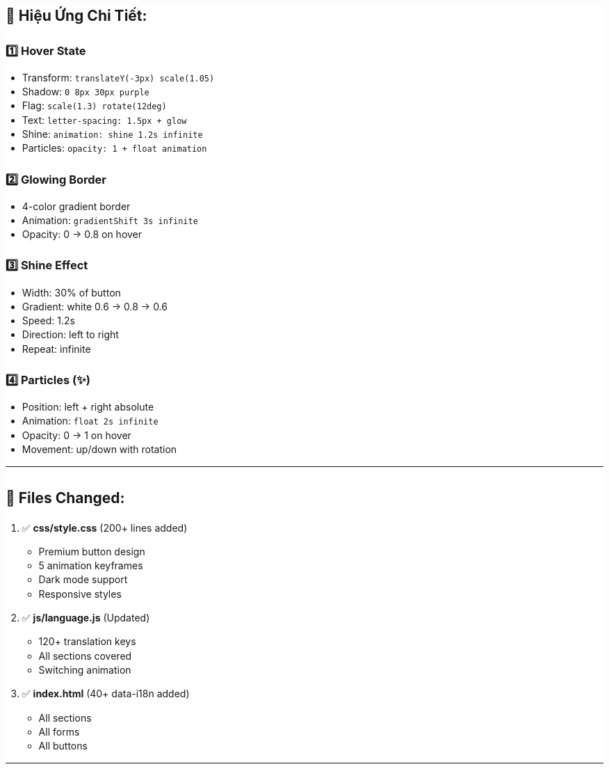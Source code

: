 
## 🌟 Hiệu Ứng Chi Tiết:

### 1️⃣ **Hover State**
- Transform: `translateY(-3px) scale(1.05)`
- Shadow: `0 8px 30px purple`
- Flag: `scale(1.3) rotate(12deg)`
- Text: `letter-spacing: 1.5px + glow`
- Shine: `animation: shine 1.2s infinite`
- Particles: `opacity: 1 + float animation`

### 2️⃣ **Glowing Border**
- 4-color gradient border
- Animation: `gradientShift 3s infinite`
- Opacity: 0 → 0.8 on hover

### 3️⃣ **Shine Effect**
- Width: 30% of button
- Gradient: white 0.6 → 0.8 → 0.6
- Speed: 1.2s
- Direction: left to right
- Repeat: infinite

### 4️⃣ **Particles (✨)**
- Position: left + right absolute
- Animation: `float 2s infinite`
- Opacity: 0 → 1 on hover
- Movement: up/down with rotation

---

## 📁 Files Changed:

1. ✅ **css/style.css** (200+ lines added)
   - Premium button design
   - 5 animation keyframes
   - Dark mode support
   - Responsive styles

2. ✅ **js/language.js** (Updated)
   - 120+ translation keys
   - All sections covered
   - Switching animation

3. ✅ **index.html** (40+ data-i18n added)
   - All sections
   - All forms
   - All buttons

---
